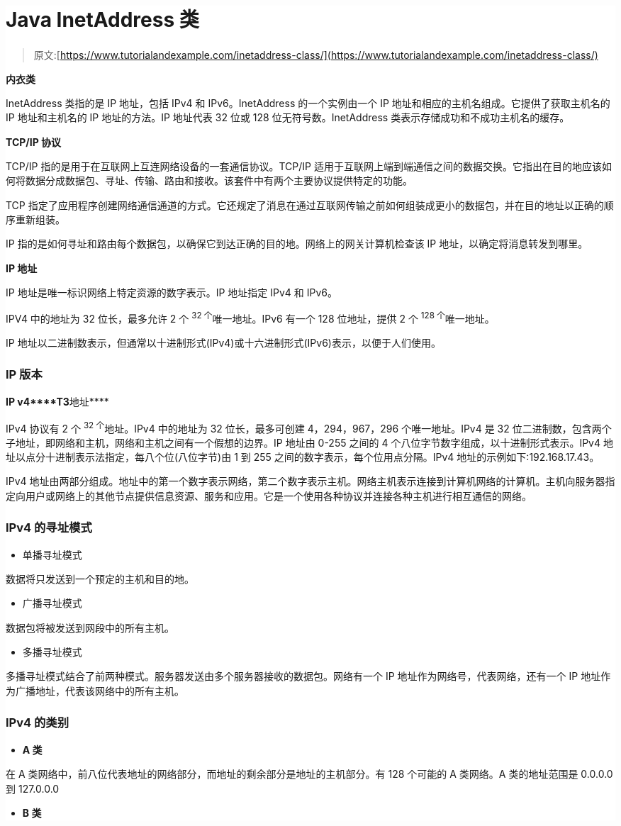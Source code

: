 # Java InetAddress 类

> 原文:[https://www.tutorialandexample.com/inetaddress-class/](https://www.tutorialandexample.com/inetaddress-class/)

**内衣类**

InetAddress 类指的是 IP 地址，包括 IPv4 和 IPv6。InetAddress 的一个实例由一个 IP 地址和相应的主机名组成。它提供了获取主机名的 IP 地址和主机名的 IP 地址的方法。IP 地址代表 32 位或 128 位无符号数。InetAddress 类表示存储成功和不成功主机名的缓存。

**TCP/IP 协议**

TCP/IP 指的是用于在互联网上互连网络设备的一套通信协议。TCP/IP 适用于互联网上端到端通信之间的数据交换。它指出在目的地应该如何将数据分成数据包、寻址、传输、路由和接收。该套件中有两个主要协议提供特定的功能。

TCP 指定了应用程序创建网络通信通道的方式。它还规定了消息在通过互联网传输之前如何组装成更小的数据包，并在目的地址以正确的顺序重新组装。

IP 指的是如何寻址和路由每个数据包，以确保它到达正确的目的地。网络上的网关计算机检查该 IP 地址，以确定将消息转发到哪里。

**IP 地址**

IP 地址是唯一标识网络上特定资源的数字表示。IP 地址指定 IPv4 和 IPv6。

IPV4 中的地址为 32 位长，最多允许 2 个 <sup>32 个</sup>唯一地址。IPv6 有一个 128 位地址，提供 2 个 <sup>128 个</sup>唯一地址。

IP 地址以二进制数表示，但通常以十进制形式(IPv4)或十六进制形式(IPv6)表示，以便于人们使用。

### IP 版本

**IP v4****T3**地址****

IPv4 协议有 2 个 <sup>32 个</sup>地址。IPv4 中的地址为 32 位长，最多可创建 4，294，967，296 个唯一地址。IPv4 是 32 位二进制数，包含两个子地址，即网络和主机，网络和主机之间有一个假想的边界。IP 地址由 0-255 之间的 4 个八位字节数字组成，以十进制形式表示。IPv4 地址以点分十进制表示法指定，每八个位(八位字节)由 1 到 255 之间的数字表示，每个位用点分隔。IPv4 地址的示例如下:192.168.17.43。

IPv4 地址由两部分组成。地址中的第一个数字表示网络，第二个数字表示主机。网络主机表示连接到计算机网络的计算机。主机向服务器指定向用户或网络上的其他节点提供信息资源、服务和应用。它是一个使用各种协议并连接各种主机进行相互通信的网络。

### IPv4 的寻址模式

*   单播寻址模式

数据将只发送到一个预定的主机和目的地。

*   广播寻址模式

数据包将被发送到网段中的所有主机。

*   多播寻址模式

多播寻址模式结合了前两种模式。服务器发送由多个服务器接收的数据包。网络有一个 IP 地址作为网络号，代表网络，还有一个 IP 地址作为广播地址，代表该网络中的所有主机。

### IPv4 的类别

*   **A 类**

在 A 类网络中，前八位代表地址的网络部分，而地址的剩余部分是地址的主机部分。有 128 个可能的 A 类网络。A 类的地址范围是 0.0.0.0 到 127.0.0.0

*   **B 类**

